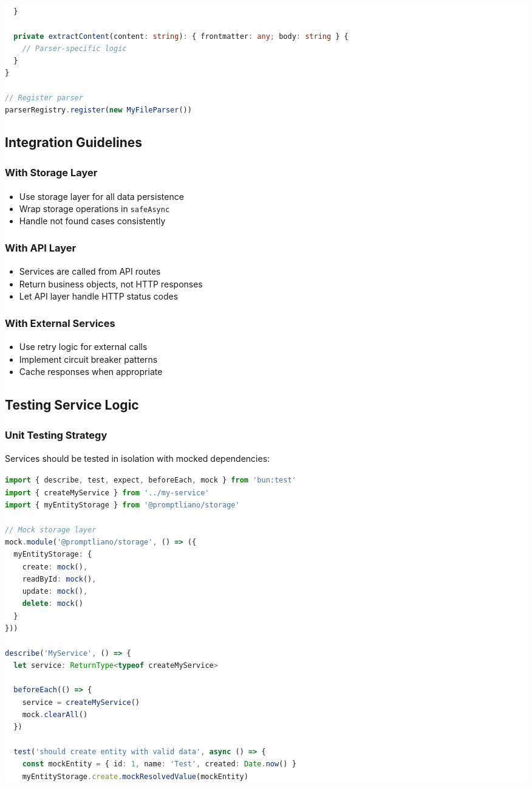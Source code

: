 ```typescript
  }

  private extractContent(content: string): { frontmatter: any; body: string } {
    // Parser-specific logic
  }
}

// Register parser
parserRegistry.register(new MyFileParser())
```

## Integration Guidelines

### With Storage Layer

- Use storage layer for all data persistence
- Wrap storage operations in `safeAsync`
- Handle not found cases consistently

### With API Layer

- Services are called from API routes
- Return business objects, not HTTP responses
- Let API layer handle HTTP status codes

### With External Services

- Use retry logic for external calls
- Implement circuit breaker patterns
- Cache responses when appropriate

## Testing Service Logic

### Unit Testing Strategy

Services should be tested in isolation with mocked dependencies:

```typescript
import { describe, test, expect, beforeEach, mock } from 'bun:test'
import { createMyService } from '../my-service'
import { myEntityStorage } from '@promptliano/storage'

// Mock storage layer
mock.module('@promptliano/storage', () => ({
  myEntityStorage: {
    create: mock(),
    readById: mock(),
    update: mock(),
    delete: mock()
  }
}))

describe('MyService', () => {
  let service: ReturnType<typeof createMyService>

  beforeEach(() => {
    service = createMyService()
    mock.clearAll()
  })

  test('should create entity with valid data', async () => {
    const mockEntity = { id: 1, name: 'Test', created: Date.now() }
    myEntityStorage.create.mockResolvedValue(mockEntity)
```